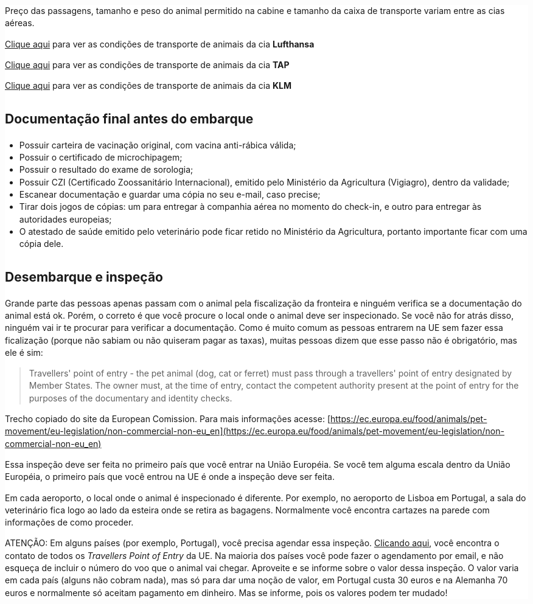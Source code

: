 Preço das passagens, tamanho e peso do animal permitido na cabine e tamanho da caixa de transporte variam entre as cias aéreas.

[Clique aqui](http://www.lufthansa.com/pt/pt/Animais) para ver as condições de transporte de animais da cia **Lufthansa**

[Clique aqui](https://www.flytap.com/pt-st/necessidades-especiais/viajar-com-animais) para ver as condições de transporte de animais da cia **TAP**

[Clique aqui](https://www.klm.com/travel/br_br/prepare_for_travel/travel_planning/pets/index.htm) para ver as condições de transporte de animais da cia **KLM**

## Documentação final antes do embarque

- Possuir carteira de vacinação original, com vacina anti-rábica válida;
- Possuir o certificado de microchipagem;
- Possuir o resultado do exame de sorologia;
- Possuir CZI (Certificado Zoossanitário Internacional), emitido pelo Ministério da
  Agricultura (Vigiagro), dentro da validade;
- Escanear documentação e guardar uma cópia no seu e-mail, caso precise;
- Tirar dois jogos de cópias: um para entregar à companhia aérea no momento do
  check-in, e outro para entregar às autoridades europeias;
- O atestado de saúde emitido pelo veterinário pode ficar retido no Ministério da Agricultura,
  portanto importante ficar com uma cópia dele.

## Desembarque e inspeção

Grande parte das pessoas apenas passam com o animal pela fiscalização da fronteira e ninguém verifica se a documentação do animal está ok. Porém, o correto é que você procure o local onde o animal deve ser inspecionado. Se você não for atrás disso, ninguém vai ir te procurar para verificar a documentação.
Como é muito comum as pessoas entrarem na UE sem fazer essa ficalização (porque não sabiam ou não quiseram pagar as taxas), muitas pessoas dizem que esse passo não é obrigatório, mas ele é sim:

> Travellers' point of entry - the pet animal (dog, cat or ferret) must pass through a travellers' point of entry designated by Member States. The owner must, at the time of entry, contact the competent authority present at the point of entry for the purposes of the documentary and identity checks.

Trecho copiado do site da European Comission. Para mais informações acesse: [https://ec.europa.eu/food/animals/pet-movement/eu-legislation/non-commercial-non-eu_en](https://ec.europa.eu/food/animals/pet-movement/eu-legislation/non-commercial-non-eu_en)

Essa inspeção deve ser feita no primeiro país que você entrar na União Européia. Se você tem alguma escala dentro da União Européia, o primeiro país que você entrou na UE é onde a inspeção deve ser feita.

Em cada aeroporto, o local onde o animal é inspecionado é diferente. Por exemplo, no aeroporto de Lisboa em Portugal, a sala do veterinário fica logo ao lado da esteira onde se retira as bagagens. Normalmente você encontra cartazes na parede com informações de como proceder.

ATENÇÃO: Em alguns países (por exemplo, Portugal), você precisa agendar essa inspeção. [Clicando aqui](https://ec.europa.eu/food/animals/pet-movement/eu-legislation/non-commercial-non-eu/tpe_en), você encontra o contato de todos os _Travellers Point of Entry_ da UE. Na maioria dos países você pode fazer o agendamento por email, e não esqueça de incluir o número do voo que o animal vai chegar.
Aproveite e se informe sobre o valor dessa inspeçāo. O valor varia em cada país (alguns não cobram nada), mas só para dar uma noção de valor, em Portugal custa 30 euros e na Alemanha 70 euros e normalmente só aceitam pagamento em dinheiro. Mas se informe, pois os valores podem ter mudado!
